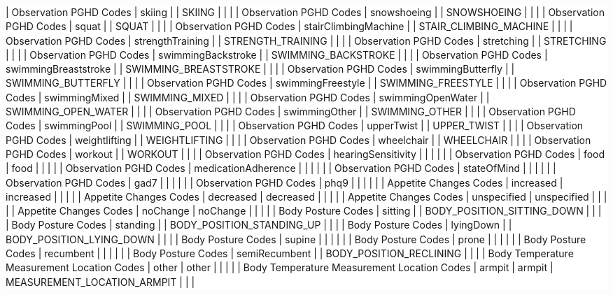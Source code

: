 | Observation PGHD Codes | skiing |  | SKIING |  |  |
| Observation PGHD Codes | snowshoeing |  | SNOWSHOEING |  |  |
| Observation PGHD Codes | squat |  | SQUAT |  |  |
| Observation PGHD Codes | stairClimbingMachine |  | STAIR_CLIMBING_MACHINE |  |  |
| Observation PGHD Codes | strengthTraining |  | STRENGTH_TRAINING |  |  |
| Observation PGHD Codes | stretching |  | STRETCHING |  |  |
| Observation PGHD Codes | swimmingBackstroke |  | SWIMMING_BACKSTROKE |  |  |
| Observation PGHD Codes | swimmingBreaststroke |  | SWIMMING_BREASTSTROKE |  |  |
| Observation PGHD Codes | swimmingButterfly |  | SWIMMING_BUTTERFLY |  |  |
| Observation PGHD Codes | swimmingFreestyle |  | SWIMMING_FREESTYLE |  |  |
| Observation PGHD Codes | swimmingMixed |  | SWIMMING_MIXED |  |  |
| Observation PGHD Codes | swimmingOpenWater |  | SWIMMING_OPEN_WATER |  |  |
| Observation PGHD Codes | swimmingOther |  | SWIMMING_OTHER |  |  |
| Observation PGHD Codes | swimmingPool |  | SWIMMING_POOL |  |  |
| Observation PGHD Codes | upperTwist |  | UPPER_TWIST |  |  |
| Observation PGHD Codes | weightlifting |  | WEIGHTLIFTING |  |  |
| Observation PGHD Codes | wheelchair |  | WHEELCHAIR |  |  |
| Observation PGHD Codes | workout |  | WORKOUT |  |  |
| Observation PGHD Codes | hearingSensitivity |  |  |  |  |
| Observation PGHD Codes | food | food |  |  |  |
| Observation PGHD Codes | medicationAdherence |  |  |  |  |
| Observation PGHD Codes | stateOfMind |  |  |  |  |
| Observation PGHD Codes | gad7 |  |  |  |  |
| Observation PGHD Codes | phq9 |  |  |  |  |
| Appetite Changes Codes | increased | increased |  |  |  |
| Appetite Changes Codes | decreased | decreased |  |  |  |
| Appetite Changes Codes | unspecified | unspecified |  |  |  |
| Appetite Changes Codes | noChange | noChange |  |  |  |
| Body Posture Codes | sitting |  | BODY_POSITION_SITTING_DOWN |  |  |
| Body Posture Codes | standing |  | BODY_POSITION_STANDING_UP |  |  |
| Body Posture Codes | lyingDown |  | BODY_POSITION_LYING_DOWN |  |  |
| Body Posture Codes | supine |  |  |  |  |
| Body Posture Codes | prone |  |  |  |  |
| Body Posture Codes | recumbent |  |  |  |  |
| Body Posture Codes | semiRecumbent |  | BODY_POSITION_RECLINING |  |  |
| Body Temperature Measurement Location Codes | other | other |  |  |  |
| Body Temperature Measurement Location Codes | armpit | armpit | MEASUREMENT_LOCATION_ARMPIT |  |  |
